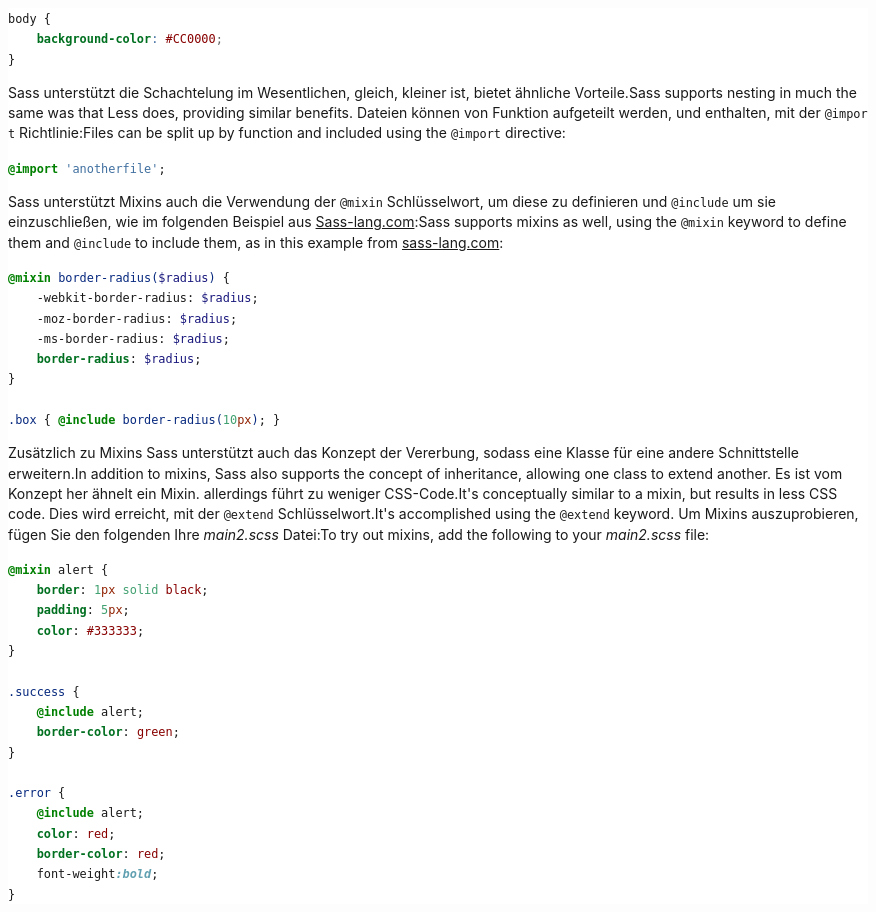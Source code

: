 ```css
body {
    background-color: #CC0000;
}
```

<span data-ttu-id="364e5-193">Sass unterstützt die Schachtelung im Wesentlichen, gleich, kleiner ist, bietet ähnliche Vorteile.</span><span class="sxs-lookup"><span data-stu-id="364e5-193">Sass supports nesting in much the same was that Less does, providing similar benefits.</span></span> <span data-ttu-id="364e5-194">Dateien können von Funktion aufgeteilt werden, und enthalten, mit der `@import` Richtlinie:</span><span class="sxs-lookup"><span data-stu-id="364e5-194">Files can be split up by function and included using the `@import` directive:</span></span>

```sass
@import 'anotherfile';
```

<span data-ttu-id="364e5-195">Sass unterstützt Mixins auch die Verwendung der `@mixin` Schlüsselwort, um diese zu definieren und `@include` um sie einzuschließen, wie im folgenden Beispiel aus [Sass-lang.com](http://sass-lang.com):</span><span class="sxs-lookup"><span data-stu-id="364e5-195">Sass supports mixins as well, using the `@mixin` keyword to define them and `@include` to include them, as in this example from [sass-lang.com](http://sass-lang.com):</span></span>

```sass
@mixin border-radius($radius) {
    -webkit-border-radius: $radius;
    -moz-border-radius: $radius;
    -ms-border-radius: $radius;
    border-radius: $radius;
}

.box { @include border-radius(10px); }
```

<span data-ttu-id="364e5-196">Zusätzlich zu Mixins Sass unterstützt auch das Konzept der Vererbung, sodass eine Klasse für eine andere Schnittstelle erweitern.</span><span class="sxs-lookup"><span data-stu-id="364e5-196">In addition to mixins, Sass also supports the concept of inheritance, allowing one class to extend another.</span></span> <span data-ttu-id="364e5-197">Es ist vom Konzept her ähnelt ein Mixin. allerdings führt zu weniger CSS-Code.</span><span class="sxs-lookup"><span data-stu-id="364e5-197">It's conceptually similar to a mixin, but results in less CSS code.</span></span> <span data-ttu-id="364e5-198">Dies wird erreicht, mit der `@extend` Schlüsselwort.</span><span class="sxs-lookup"><span data-stu-id="364e5-198">It's accomplished using the `@extend` keyword.</span></span> <span data-ttu-id="364e5-199">Um Mixins auszuprobieren, fügen Sie den folgenden Ihre *main2.scss* Datei:</span><span class="sxs-lookup"><span data-stu-id="364e5-199">To try out mixins, add the following to your *main2.scss* file:</span></span>

```sass
@mixin alert {
    border: 1px solid black;
    padding: 5px;
    color: #333333;
}

.success {
    @include alert;
    border-color: green;
}

.error {
    @include alert;
    color: red;
    border-color: red;
    font-weight:bold;
}
```
